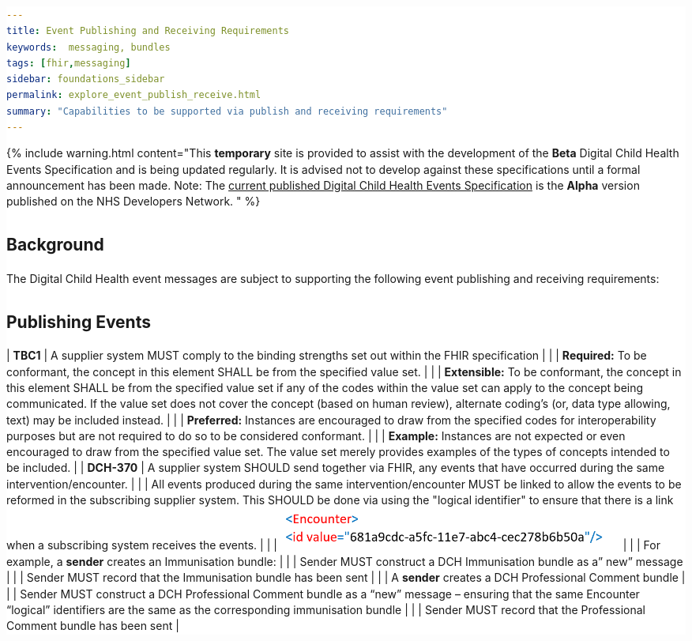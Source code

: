 ```yaml
---
title: Event Publishing and Receiving Requirements
keywords:  messaging, bundles
tags: [fhir,messaging]
sidebar: foundations_sidebar
permalink: explore_event_publish_receive.html
summary: "Capabilities to be supported via publish and receiving requirements"
---
```


{% include warning.html content="This **temporary** site is provided to assist with the development of the **Beta** Digital Child Health Events Specification and is being updated regularly. It is advised not to develop against these specifications until a formal announcement has been made. Note: The [current published Digital Child Health Events Specification](https://nhsconnect.github.io/Digital-Child-Health/Generated/Chapter.1.About/index.html) is the **Alpha** version published on the NHS Developers Network. " %}

## Background ##
The Digital Child Health event messages are subject to supporting the following event publishing and receiving requirements:

## Publishing Events ##

| **TBC1**    | A supplier system MUST comply to the binding strengths set out within the FHIR specification                                                                                                                                                                                                                                          |
|         | **Required:** To be conformant, the concept in this element SHALL be from the specified value set.                                                                                                                                                                                                                                        |
|         | **Extensible:** To be conformant, the concept in this element SHALL be from the specified value set if any of the codes within the value set can apply to the concept being communicated. If the value set does not cover the concept (based on human review), alternate coding’s (or, data type allowing, text) may be included instead. |
|         | **Preferred:** Instances are encouraged to draw from the specified codes for interoperability purposes but are not required to do so to be considered conformant.                                                                                                                                                                         |
|         | **Example:** Instances are not expected or even encouraged to draw from the specified value set. The value set merely provides examples of the types of concepts intended to be included.                                                                                                                                                 |
| **DCH-370** | A supplier system SHOULD send together via FHIR, any events that have occurred during the same intervention/encounter.                                                                                                                                                                                                                |
|         | All events produced during the same intervention/encounter MUST be linked to allow the events to be reformed in the subscribing supplier system. This SHOULD be done via using the "logical identifier" to ensure that there is a link when a subscribing system receives the events.                                                 |
|         | <img src="images/explore/encounter.PNG" style="width:50%;max-width: 50%;">                                                                                                                                                                                                                                                                                                                                     |
|         | For example, a **sender** creates an Immunisation bundle:                                                                                                                                                                                                                                                                                  |
|         | Sender MUST construct a DCH Immunisation bundle as a” new” message                                                                                                                                                                                                                                                                    |
|         | Sender MUST record that the Immunisation bundle has been sent                                                                                                                                                                                                                                                                         |
|         | A **sender** creates a DCH Professional Comment bundle                                                                                                                                                                                                                                                                                        |
|         | Sender MUST construct a DCH Professional Comment  bundle as a “new” message – ensuring that the same Encounter “logical” identifiers are the same as the corresponding immunisation bundle                                                                                                                                             |
|         | Sender MUST record that the Professional Comment bundle has been sent                                                                                                                                                                                                                                                                 |